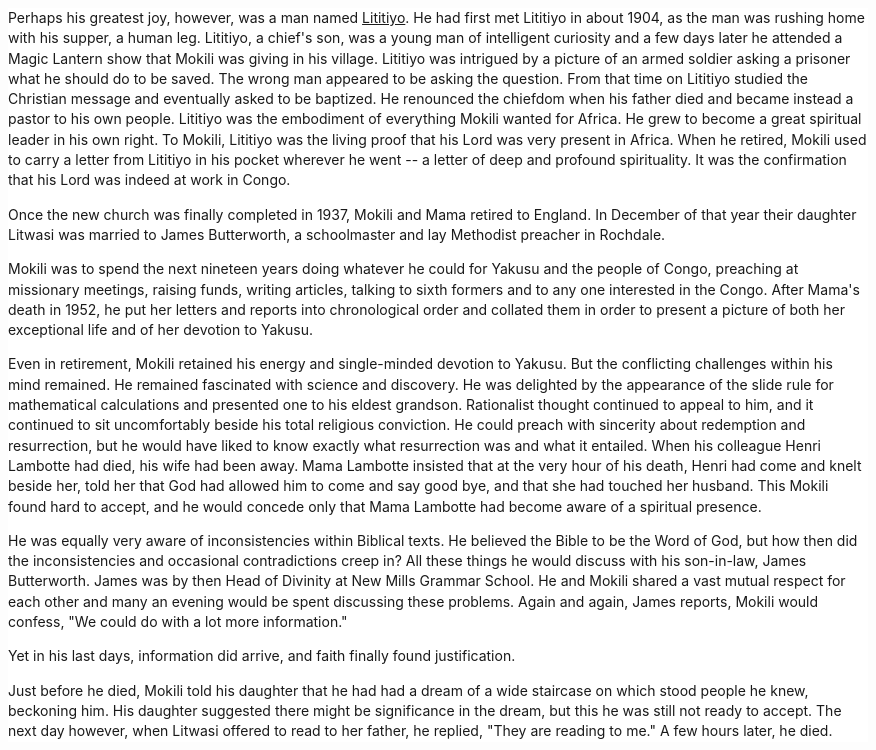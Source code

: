 Perhaps his greatest joy, however, was a man named [Lititiyo]({{site.url}}/stories/democratic-republic-of-congo/lititiyo/).
He had first met Lititiyo in about 1904, as the man was rushing
home with his supper, a human leg. Lititiyo, a chief's son,
was a young man of intelligent curiosity and a few days later
he attended a Magic Lantern show that Mokili was giving in
his village. Lititiyo was intrigued by a picture of an armed
soldier asking a prisoner what he should do to be saved. The
wrong man appeared to be asking the question. From that time
on Lititiyo studied the Christian message and eventually asked
to be baptized. He renounced the chiefdom when his father
died and became instead a pastor to his own people. Lititiyo
was the embodiment of everything Mokili wanted for Africa.
He grew to become a great spiritual leader in his own right.
To Mokili, Lititiyo was the living proof that his Lord was
very present in Africa. When he retired, Mokili used to carry
a letter from Lititiyo in his pocket wherever he went -- a
letter of deep and profound spirituality. It was the confirmation
that his Lord was indeed at work in Congo.

Once the new church was finally completed in 1937, Mokili and Mama retired to England. In December of that year their daughter Litwasi was married to James Butterworth, a schoolmaster and lay Methodist preacher in Rochdale.

Mokili was to spend the next nineteen years doing whatever he could for Yakusu and the people of Congo, preaching at missionary meetings, raising funds, writing articles, talking to sixth formers and to any one interested in the Congo. After Mama's death in 1952, he put her letters and reports into chronological order and collated them in order to present a picture of both her exceptional life and of her devotion to Yakusu.

Even in retirement, Mokili retained his energy and single-minded devotion to Yakusu. But the conflicting challenges within his mind remained. He remained fascinated with science and discovery. He was delighted by the appearance of the slide rule for mathematical calculations and presented one to his eldest grandson. Rationalist thought continued to appeal to him, and it continued to sit uncomfortably beside his total religious conviction. He could preach with sincerity about redemption and resurrection, but he would have liked to know exactly what resurrection was and what it entailed. When his colleague Henri Lambotte had died, his wife had been away. Mama Lambotte insisted that at the very hour of his death, Henri had come and knelt beside her, told her that God had allowed him to come and say good bye, and that she had touched her husband. This Mokili found hard to accept, and he would concede only that Mama Lambotte had become aware of a spiritual presence.

He was equally very aware of inconsistencies within Biblical texts. He believed the Bible to be the Word of God, but how then did the inconsistencies and occasional contradictions creep in?  All these things he would discuss with his son-in-law, James Butterworth. James was by then Head of Divinity at New Mills Grammar School. He and Mokili shared a vast mutual respect for each other and many an evening would be spent discussing these problems. Again and again, James reports, Mokili would confess, "We could do with a lot more information."

Yet in his last days, information did arrive, and faith finally found justification.

Just before he died, Mokili told his daughter that he had had a dream of a wide staircase on which stood people he knew, beckoning him. His daughter suggested there might be significance in the dream, but this he was still not ready to accept. The next day however, when Litwasi offered to read to her father, he replied, "They are reading to me." A few hours later, he died.
